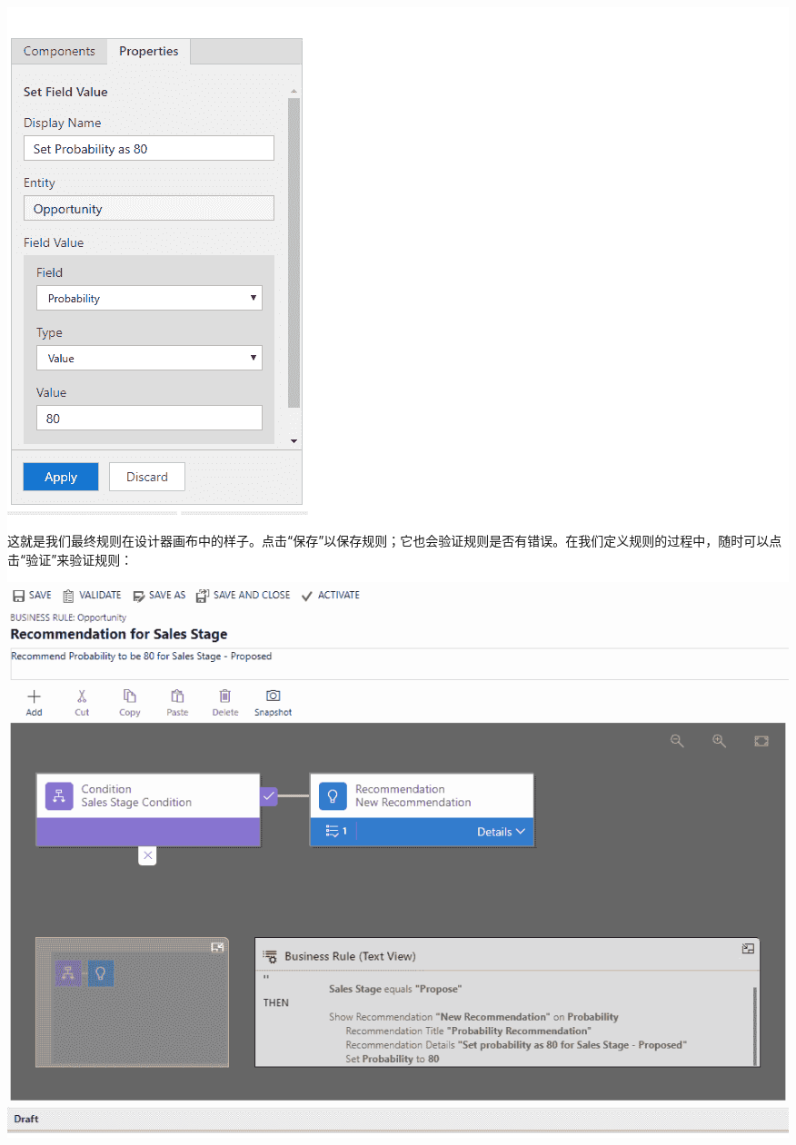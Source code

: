 ![](img/994f6661-d828-4bf8-9dcf-1b3cd3abaf7f.png)

这就是我们最终规则在设计器画布中的样子。点击“保存”以保存规则；它也会验证规则是否有错误。在我们定义规则的过程中，随时可以点击“验证”来验证规则：

![](img/8ca5aa22-8ccf-4571-8ad3-b6ff71ff06b6.png)
